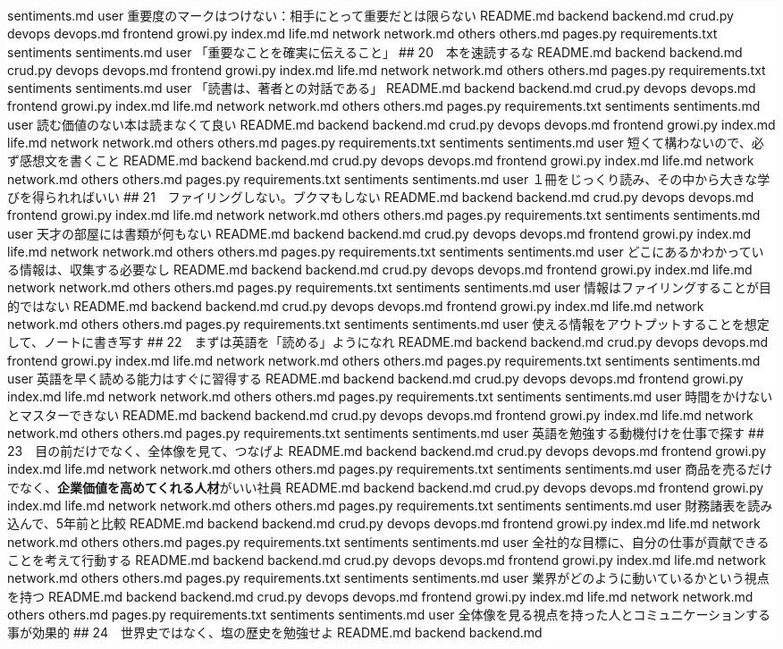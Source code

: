 sentiments.md user 重要度のマークはつけない：相手にとって重要だとは限らない README.md backend backend.md crud.py devops devops.md frontend growi.py index.md life.md network network.md others others.md pages.py requirements.txt sentiments sentiments.md user 「重要なことを確実に伝えること」 ## 20　本を速読するな README.md backend backend.md crud.py devops devops.md frontend growi.py index.md life.md network network.md others others.md pages.py requirements.txt sentiments sentiments.md user 「読書は、著者との対話である」 README.md backend backend.md crud.py devops devops.md frontend growi.py index.md life.md network network.md others others.md pages.py requirements.txt sentiments sentiments.md user 読む価値のない本は読まなくて良い README.md backend backend.md crud.py devops devops.md frontend growi.py index.md life.md network network.md others others.md pages.py requirements.txt sentiments sentiments.md user 短くて構わないので、必ず感想文を書くこと README.md backend backend.md crud.py devops devops.md frontend growi.py index.md life.md network network.md others others.md pages.py requirements.txt sentiments sentiments.md user １冊をじっくり読み、その中から大きな学びを得られればいい ## 21　ファイリングしない。ブクマもしない README.md backend backend.md crud.py devops devops.md frontend growi.py index.md life.md network network.md others others.md pages.py requirements.txt sentiments sentiments.md user 天才の部屋には書類が何もない README.md backend backend.md crud.py devops devops.md frontend growi.py index.md life.md network network.md others others.md pages.py requirements.txt sentiments sentiments.md user どこにあるかわかっている情報は、収集する必要なし README.md backend backend.md crud.py devops devops.md frontend growi.py index.md life.md network network.md others others.md pages.py requirements.txt sentiments sentiments.md user 情報はファイリングすることが目的ではない README.md backend backend.md crud.py devops devops.md frontend growi.py index.md life.md network network.md others others.md pages.py requirements.txt sentiments sentiments.md user 使える情報をアウトプットすることを想定して、ノートに書き写す ## 22　まずは英語を「読める」ようになれ README.md backend backend.md crud.py devops devops.md frontend growi.py index.md life.md network network.md others others.md pages.py requirements.txt sentiments sentiments.md user 英語を早く読める能力はすぐに習得する README.md backend backend.md crud.py devops devops.md frontend growi.py index.md life.md network network.md others others.md pages.py requirements.txt sentiments sentiments.md user 時間をかけないとマスターできない README.md backend backend.md crud.py devops devops.md frontend growi.py index.md life.md network network.md others others.md pages.py requirements.txt sentiments sentiments.md user 英語を勉強する動機付けを仕事で探す ## 23　目の前だけでなく、全体像を見て、つなげよ README.md backend backend.md crud.py devops devops.md frontend growi.py index.md life.md network network.md others others.md pages.py requirements.txt sentiments sentiments.md user 商品を売るだけでなく、**企業価値を高めてくれる人材**がいい社員 README.md backend backend.md crud.py devops devops.md frontend growi.py index.md life.md network network.md others others.md pages.py requirements.txt sentiments sentiments.md user 財務諸表を読み込んで、5年前と比較 README.md backend backend.md crud.py devops devops.md frontend growi.py index.md life.md network network.md others others.md pages.py requirements.txt sentiments sentiments.md user 全社的な目標に、自分の仕事が貢献できることを考えて行動する README.md backend backend.md crud.py devops devops.md frontend growi.py index.md life.md network network.md others others.md pages.py requirements.txt sentiments sentiments.md user 業界がどのように動いているかという視点を持つ README.md backend backend.md crud.py devops devops.md frontend growi.py index.md life.md network network.md others others.md pages.py requirements.txt sentiments sentiments.md user 全体像を見る視点を持った人とコミュニケーションする事が効果的 ## 24　世界史ではなく、塩の歴史を勉強せよ README.md backend backend.md